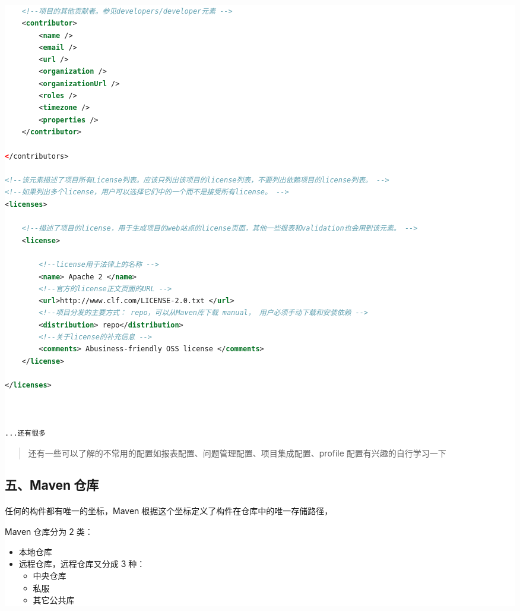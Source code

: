 ```xml
    <!--项目的其他贡献者。参见developers/developer元素 -->
    <contributor>
        <name />
        <email />
        <url />
        <organization />
        <organizationUrl />
        <roles />
        <timezone />
        <properties />
    </contributor>

</contributors>

<!--该元素描述了项目所有License列表。应该只列出该项目的license列表，不要列出依赖项目的license列表。 -->
<!--如果列出多个license，用户可以选择它们中的一个而不是接受所有license。 -->
<licenses>

    <!--描述了项目的license，用于生成项目的web站点的license页面，其他一些报表和validation也会用到该元素。 -->
    <license>

        <!--license用于法律上的名称 -->
        <name> Apache 2 </name>
        <!--官方的license正文页面的URL -->
        <url>http://www.clf.com/LICENSE-2.0.txt </url>
        <!--项目分发的主要方式： repo，可以从Maven库下载 manual， 用户必须手动下载和安装依赖 -->
        <distribution> repo</distribution>
        <!--关于license的补充信息 -->
        <comments> Abusiness-friendly OSS license </comments>
    </license>

</licenses>



...还有很多
```

> 还有一些可以了解的不常用的配置如报表配置、问题管理配置、项目集成配置、profile 配置有兴趣的自行学习一下

## 五、Maven 仓库

任何的构件都有唯一的坐标，Maven 根据这个坐标定义了构件在仓库中的唯一存储路径，

Maven 仓库分为 2 类：

- 本地仓库
- 远程仓库，远程仓库又分成 3 种：
  - 中央仓库
  - 私服
  - 其它公共库
